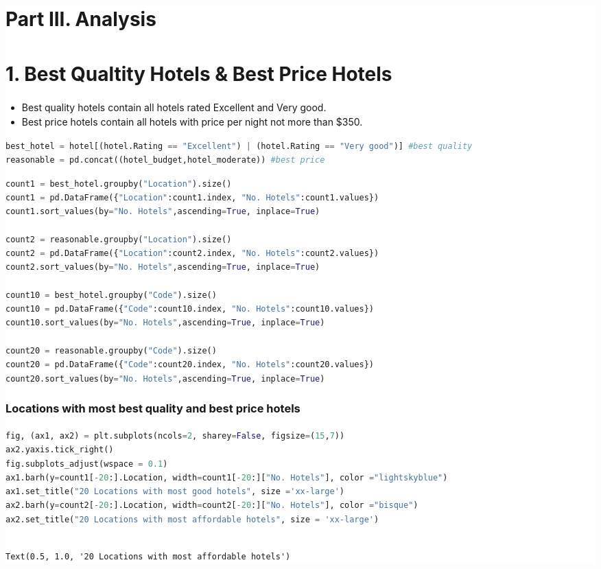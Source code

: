 # Part III. Analysis

# 1. Best Qualtity Hotels & Best Price Hotels

* Best quality hotels contain all hotels rated Excellent and Very good.
* Best price hotels contain all hotels with price per night not more than $350.


```python
best_hotel = hotel[(hotel.Rating == "Excellent") | (hotel.Rating == "Very good")] #best quality
reasonable = pd.concat((hotel_budget,hotel_moderate)) #best price

```


```python
count1 = best_hotel.groupby("Location").size()
count1 = pd.DataFrame({"Location":count1.index, "No. Hotels":count1.values})
count1.sort_values(by="No. Hotels",ascending=True, inplace=True)

count2 = reasonable.groupby("Location").size()
count2 = pd.DataFrame({"Location":count2.index, "No. Hotels":count2.values})
count2.sort_values(by="No. Hotels",ascending=True, inplace=True)

count10 = best_hotel.groupby("Code").size()
count10 = pd.DataFrame({"Code":count10.index, "No. Hotels":count10.values})
count10.sort_values(by="No. Hotels",ascending=True, inplace=True)

count20 = reasonable.groupby("Code").size()
count20 = pd.DataFrame({"Code":count20.index, "No. Hotels":count20.values})
count20.sort_values(by="No. Hotels",ascending=True, inplace=True)

```

### Locations with most best quality and best price hotels


```python
fig, (ax1, ax2) = plt.subplots(ncols=2, sharey=False, figsize=(15,7))
ax2.yaxis.tick_right()
fig.subplots_adjust(wspace = 0.1)
ax1.barh(y=count1[-20:].Location, width=count1[-20:]["No. Hotels"], color ="lightskyblue")
ax1.set_title("20 Locations with most good hotels", size ='xx-large')
ax2.barh(y=count2[-20:].Location, width=count2[-20:]["No. Hotels"], color ="bisque")
ax2.set_title("20 Locations with most affordable hotels", size = 'xx-large')



```




    Text(0.5, 1.0, '20 Locations with most affordable hotels')
